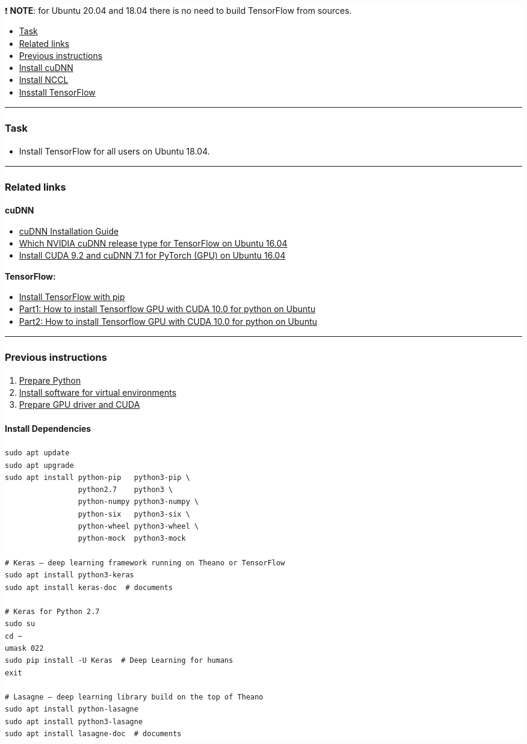 :exclamation: **NOTE**: for Ubuntu 20.04 and 18.04 there is no
need to build TensorFlow from sources.

   - [Task](#task)
   - [Related links](#links)
   - [Previous instructions](#previous)
   - [Install cuDNN](#cuDNN)
   - [Install NCCL](#nccl)
   - [Insstall TensorFlow](#tensorflow)

---
### <a name="task" />Task
   - Install TensorFlow for all users on Ubuntu 18.04.

---
### <a name="links" />Related links

**cuDNN**
   - [cuDNN Installation Guide](https://docs.nvidia.com/deeplearning/sdk/cudnn-install/index.html)
   - [Which NVIDIA cuDNN release type for TensorFlow on Ubuntu 16.04](https://stackoverflow.com/a/48788965/7550928)
   - [Install CUDA 9.2 and cuDNN 7.1 for PyTorch (GPU) on Ubuntu 16.04](https://medium.com/@zhanwenchen/install-cuda-9-2-and-cudnn-7-1-for-tensorflow-pytorch-gpu-on-ubuntu-16-04-1822ab4b2421)

**TensorFlow:**
   - [Install TensorFlow with pip](https://www.tensorflow.org/install/pip)
   - [Part1: How to install Tensorflow GPU with CUDA 10.0 for python on Ubuntu](https://www.python36.com/how-to-install-tensorflow-gpu-with-cuda-10-0-for-python-on-ubuntu)
   - [Part2: How to install Tensorflow GPU with CUDA 10.0 for python on Ubuntu](https://www.python36.com/how-to-install-tensorflow-gpu-with-cuda-10-0-for-python-on-ubuntu/2)

---
### <a name="previous" />Previous instructions
   1. [Prepare Python](04_Python_installation.md)
   2. [Install software for virtual environments](../05_Virtual_environments.md)
   3. [Prepare GPU driver and CUDA](../08_Nvidia_driver_and_CUDA_install.md)

#### Install Dependencies

```shell
sudo apt update
sudo apt upgrade
sudo apt install python-pip   python3-pip \
                 python2.7    python3 \
                 python-numpy python3-numpy \
                 python-six   python3-six \
                 python-wheel python3-wheel \
                 python-mock  python3-mock 

# Keras — deep learning framework running on Theano or TensorFlow
sudo apt install python3-keras
sudo apt install keras-doc  # documents

# Keras for Python 2.7
sudo su
cd ~
umask 022
sudo pip install -U Keras  # Deep Learning for humans
exit

# Lasagne — deep learning library build on the top of Theano
sudo apt install python-lasagne
sudo apt install python3-lasagne
sudo apt install lasagne-doc  # documents
```